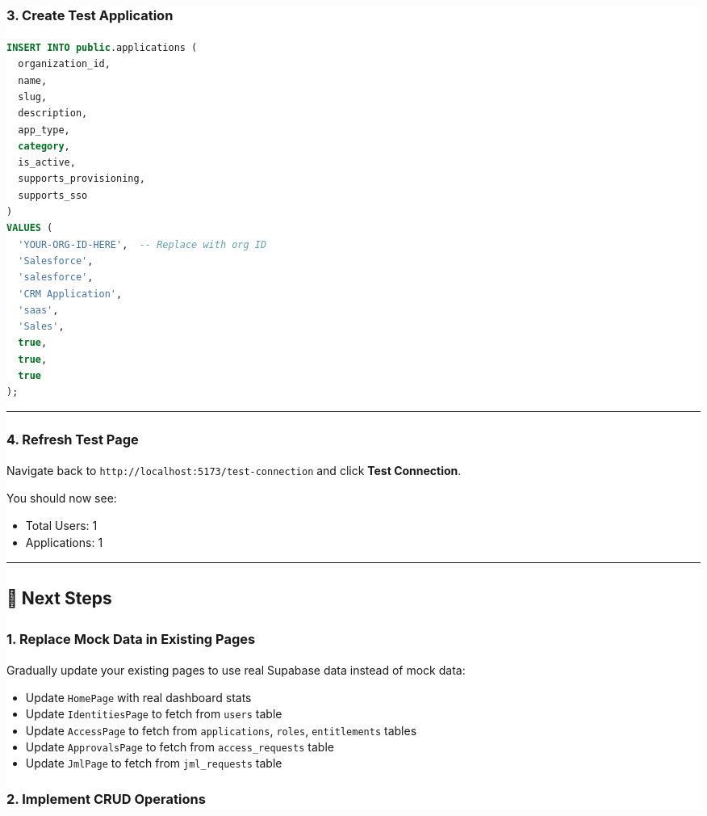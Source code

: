 
### **3. Create Test Application**

```sql
INSERT INTO public.applications (
  organization_id,
  name,
  slug,
  description,
  app_type,
  category,
  is_active,
  supports_provisioning,
  supports_sso
)
VALUES (
  'YOUR-ORG-ID-HERE',  -- Replace with org ID
  'Salesforce',
  'salesforce',
  'CRM Application',
  'saas',
  'Sales',
  true,
  true,
  true
);
```

---

### **4. Refresh Test Page**

Navigate back to `http://localhost:5173/test-connection` and click **Test Connection**.

You should now see:
- Total Users: 1
- Applications: 1

---

## 🚀 Next Steps

### 1. **Replace Mock Data in Existing Pages**

Gradually update your existing pages to use real Supabase data instead of mock data:

- Update `HomePage` with real dashboard stats
- Update `IdentitiesPage` to fetch from `users` table
- Update `AccessPage` to fetch from `applications`, `roles`, `entitlements` tables
- Update `ApprovalsPage` to fetch from `access_requests` table
- Update `JmlPage` to fetch from `jml_requests` table

### 2. **Implement CRUD Operations**
